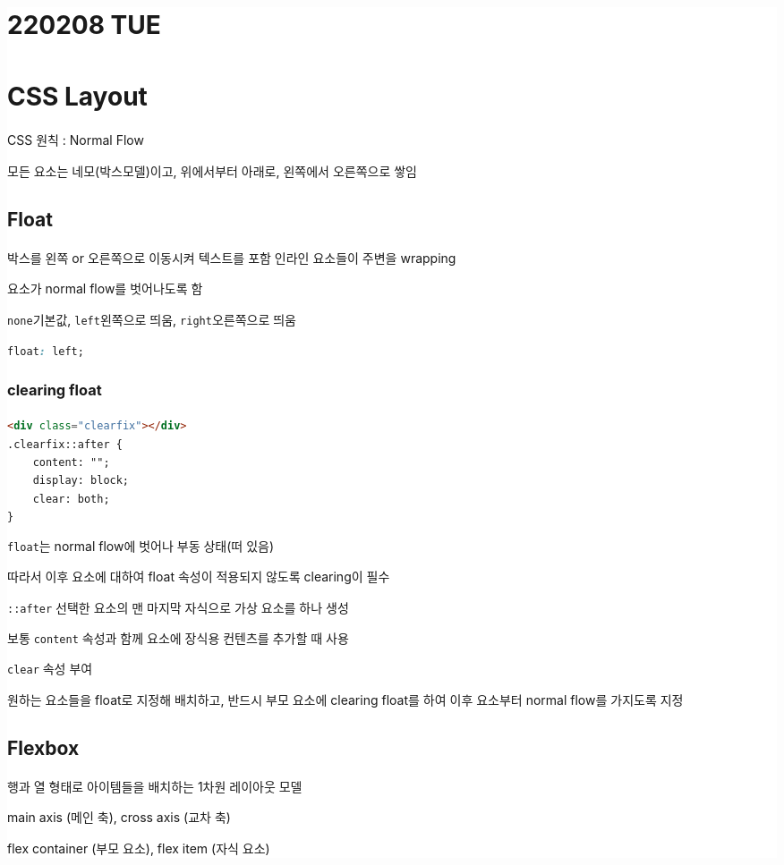 # 220208 TUE



# CSS Layout

CSS 원칙 : Normal Flow

모든 요소는 네모(박스모델)이고, 위에서부터 아래로, 왼쪽에서 오른쪽으로 쌓임



## Float

박스를 왼쪽 or 오른쪽으로 이동시켜 텍스트를 포함 인라인 요소들이 주변을 wrapping

요소가 normal flow를 벗어나도록 함

`none`기본값, `left`왼쪽으로 띄움, `right`오른쪽으로 띄움

```css
float: left;
```



### clearing float

```html
<div class="clearfix"></div>
.clearfix::after {
	content: "";
	display: block;
	clear: both;
}
```

`float`는 normal flow에 벗어나 부동 상태(떠 있음)

따라서 이후 요소에 대하여 float 속성이 적용되지 않도록 clearing이 필수

`::after` 선택한 요소의 맨 마지막 자식으로 가상 요소를 하나 생성

보통 `content` 속성과 함께 요소에 장식용 컨텐츠를 추가할 때 사용

`clear` 속성 부여

원하는 요소들을 float로 지정해 배치하고, 반드시 부모 요소에 clearing float를 하여 이후 요소부터 normal flow를 가지도록 지정



## Flexbox

행과 열 형태로 아이템들을 배치하는 1차원 레이아웃 모델

main axis (메인 축), cross axis (교차 축)

flex container (부모 요소), flex item (자식 요소)
